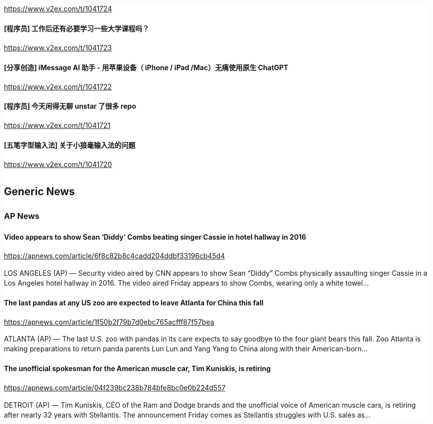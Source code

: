 <span style="color: blue!80!green"><https://www.v2ex.com/t/1041724></span>

#### \[程序员\] 工作后还有必要学习一些大学课程吗？

<span style="color: blue!80!green"><https://www.v2ex.com/t/1041723></span>

#### \[分享创造\] iMessage AI 助手 - 用苹果设备（ iPhone / iPad /Mac）无痛使用原生 ChatGPT

<span style="color: blue!80!green"><https://www.v2ex.com/t/1041722></span>

#### \[程序员\] 今天闲得无聊 unstar 了很多 repo

<span style="color: blue!80!green"><https://www.v2ex.com/t/1041721></span>

#### \[五笔字型输入法\] 关于小狼毫输入法的问题

<span style="color: blue!80!green"><https://www.v2ex.com/t/1041720></span>

## Generic News

### AP News

#### Video appears to show Sean ‘Diddy’ Combs beating singer Cassie in hotel hallway in 2016

<span style="color: blue!80!green"><https://apnews.com/article/6f8c82b8c4cadd204ddbf33196cb45d4></span>

LOS ANGELES (AP) — Security video aired by CNN appears to show Sean
“Diddy” Combs physically assaulting singer Cassie in a Los Angeles hotel
hallway in 2016. The video aired Friday appears to show Combs, wearing
only a white towel...

#### The last pandas at any US zoo are expected to leave Atlanta for China this fall

<span style="color: blue!80!green"><https://apnews.com/article/1f50b2f79b7d0ebc765acfff87f57bea></span>

ATLANTA (AP) — The last U.S. zoo with pandas in its care expects to say
goodbye to the four giant bears this fall. Zoo Atlanta is making
preparations to return panda parents Lun Lun and Yang Yang to China
along with their American-born...

#### The unofficial spokesman for the American muscle car, Tim Kuniskis, is retiring

<span style="color: blue!80!green"><https://apnews.com/article/04f239bc238b784bfe8bc0e0b224d557></span>

DETROIT (AP) — Tim Kuniskis, CEO of the Ram and Dodge brands and the
unofficial voice of American muscle cars, is retiring after nearly 32
years with Stellantis. The announcement Friday comes as Stellantis
struggles with U.S. sales as...
